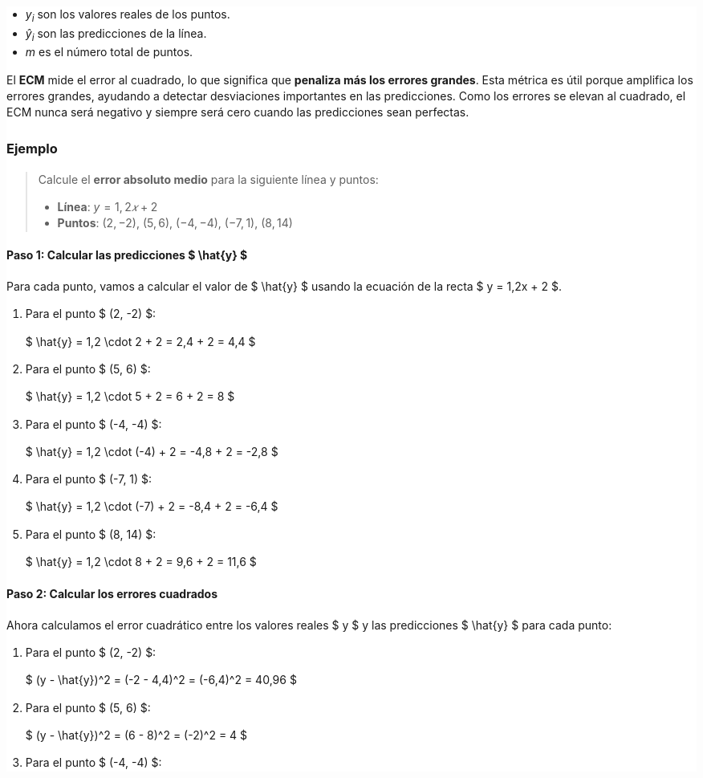 - $y_i$ son los valores reales de los puntos.
- $\hat{y}_i$ son las predicciones de la línea.
- $m$ es el número total de puntos.

 

El **ECM** mide el error al cuadrado, lo que significa que **penaliza más los errores grandes**. Esta métrica es útil porque amplifica los errores grandes, ayudando a detectar desviaciones importantes en las predicciones. Como los errores se elevan al cuadrado, el ECM nunca será negativo y siempre será cero cuando las predicciones sean perfectas.



### Ejemplo

> Calcule el **error absoluto medio** para la siguiente línea y puntos:
>
> - **Línea**: $y=1,2𝑥+2$
> - **Puntos**: $(2, -2)$, $(5, 6)$, $(-4, -4)$, $(-7, 1)$, $(8, 14)$



#### Paso 1: Calcular las predicciones $ \hat{y} $

Para cada punto, vamos a calcular el valor de $ \hat{y} $ usando la ecuación de la recta $ y = 1,2x + 2 $.

1. Para el punto $ (2, -2) $:

   $ \hat{y} = 1,2 \cdot 2 + 2 = 2,4 + 2 = 4,4 $

2. Para el punto $ (5, 6) $:

   $ \hat{y} = 1,2 \cdot 5 + 2 = 6 + 2 = 8 $

3. Para el punto $ (-4, -4) $:

   $ \hat{y} = 1,2 \cdot (-4) + 2 = -4,8 + 2 = -2,8 $

4. Para el punto $ (-7, 1) $:

   $ \hat{y} = 1,2 \cdot (-7) + 2 = -8,4 + 2 = -6,4 $

5. Para el punto $ (8, 14) $:

   $ \hat{y} = 1,2 \cdot 8 + 2 = 9,6 + 2 = 11,6 $



#### Paso 2: Calcular los errores cuadrados

Ahora calculamos el error cuadrático entre los valores reales $ y $ y las predicciones $ \hat{y} $ para cada punto:

1. Para el punto $ (2, -2) $:

   $ (y - \hat{y})^2 = (-2 - 4,4)^2 = (-6,4)^2 = 40,96 $

2. Para el punto $ (5, 6) $:

   $ (y - \hat{y})^2 = (6 - 8)^2 = (-2)^2 = 4 $

3. Para el punto $ (-4, -4) $:
